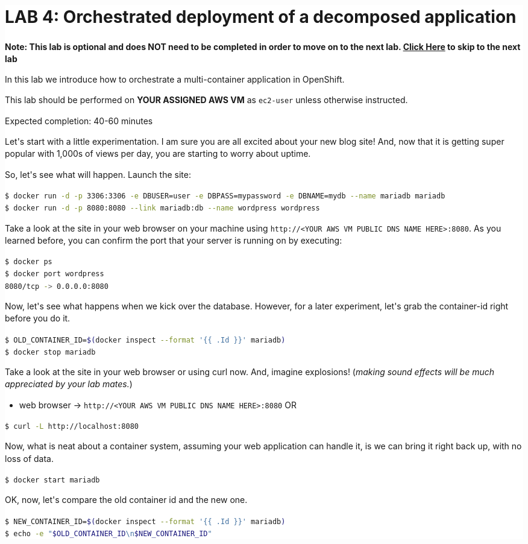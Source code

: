 # LAB 4: Orchestrated deployment of a decomposed application

**Note: This lab is optional and does NOT need to be completed in order to move on to the next lab. [Click Here](../lab5/chapter5.md) to skip to the next lab**

In this lab we introduce how to orchestrate a multi-container application in OpenShift.

This lab should be performed on **YOUR ASSIGNED AWS VM** as `ec2-user` unless otherwise instructed.

Expected completion: 40-60 minutes

Let's start with a little experimentation. I am sure you are all excited about your new blog site! And, now that it is getting super popular with 1,000s of views per day, you are starting to worry about uptime.

So, let's see what will happen. Launch the site:

```bash
$ docker run -d -p 3306:3306 -e DBUSER=user -e DBPASS=mypassword -e DBNAME=mydb --name mariadb mariadb
$ docker run -d -p 8080:8080 --link mariadb:db --name wordpress wordpress
```

Take a look at the site in your web browser on your machine using 
`http://<YOUR AWS VM PUBLIC DNS NAME HERE>:8080`. As you learned before, you can confirm the port that your server is running on by executing:
```bash
$ docker ps
$ docker port wordpress
8080/tcp -> 0.0.0.0:8080
```

Now, let's see what happens when we kick over the database. However, for a later experiment, let's grab the container-id right before you do it. 
```bash
$ OLD_CONTAINER_ID=$(docker inspect --format '{{ .Id }}' mariadb)
$ docker stop mariadb
```

Take a look at the site in your web browser or using curl now. And, imagine explosions! (*making sound effects will be much appreciated by your lab mates.*)
  
* web browser -> `http://<YOUR AWS VM PUBLIC DNS NAME HERE>:8080`
OR
```bash
$ curl -L http://localhost:8080
```

Now, what is neat about a container system, assuming your web application can handle it, is we can bring it right back up, with no loss of data.
```bash
$ docker start mariadb
```

OK, now, let's compare the old container id and the new one.
```bash
$ NEW_CONTAINER_ID=$(docker inspect --format '{{ .Id }}' mariadb)
$ echo -e "$OLD_CONTAINER_ID\n$NEW_CONTAINER_ID"
```
